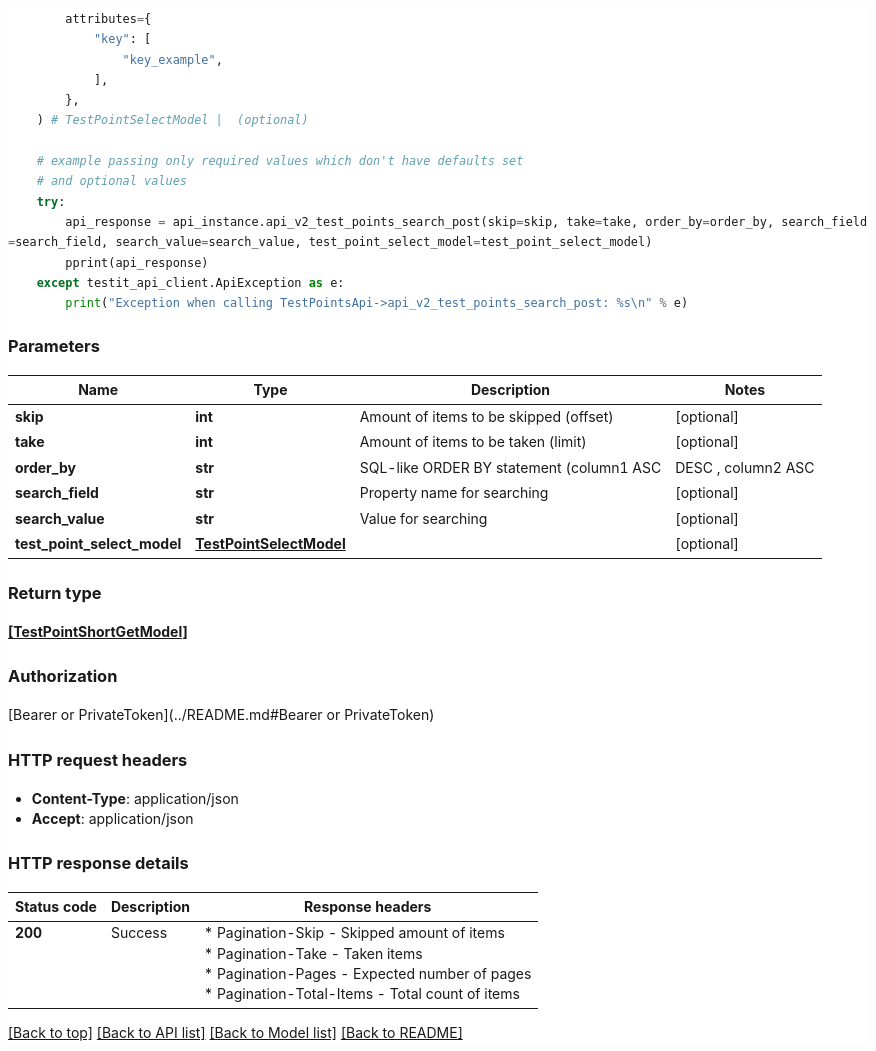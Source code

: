 ```python
        attributes={
            "key": [
                "key_example",
            ],
        },
    ) # TestPointSelectModel |  (optional)

    # example passing only required values which don't have defaults set
    # and optional values
    try:
        api_response = api_instance.api_v2_test_points_search_post(skip=skip, take=take, order_by=order_by, search_field=search_field, search_value=search_value, test_point_select_model=test_point_select_model)
        pprint(api_response)
    except testit_api_client.ApiException as e:
        print("Exception when calling TestPointsApi->api_v2_test_points_search_post: %s\n" % e)
```


### Parameters

Name | Type | Description  | Notes
------------- | ------------- | ------------- | -------------
 **skip** | **int**| Amount of items to be skipped (offset) | [optional]
 **take** | **int**| Amount of items to be taken (limit) | [optional]
 **order_by** | **str**| SQL-like  ORDER BY statement (column1 ASC|DESC , column2 ASC|DESC) | [optional]
 **search_field** | **str**| Property name for searching | [optional]
 **search_value** | **str**| Value for searching | [optional]
 **test_point_select_model** | [**TestPointSelectModel**](TestPointSelectModel.md)|  | [optional]

### Return type

[**[TestPointShortGetModel]**](TestPointShortGetModel.md)

### Authorization

[Bearer or PrivateToken](../README.md#Bearer or PrivateToken)

### HTTP request headers

 - **Content-Type**: application/json
 - **Accept**: application/json


### HTTP response details

| Status code | Description | Response headers |
|-------------|-------------|------------------|
**200** | Success |  * Pagination-Skip - Skipped amount of items <br>  * Pagination-Take - Taken items <br>  * Pagination-Pages - Expected number of pages <br>  * Pagination-Total-Items - Total count of items <br>  |

[[Back to top]](#) [[Back to API list]](../README.md#documentation-for-api-endpoints) [[Back to Model list]](../README.md#documentation-for-models) [[Back to README]](../README.md)

